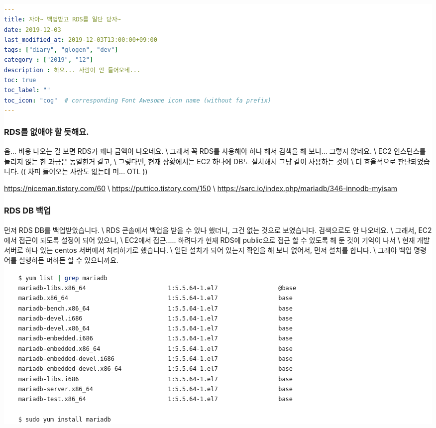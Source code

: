 ```yaml
---
title: 자아~ 백업받고 RDS를 일단 닫자~
date: 2019-12-03
last_modified_at: 2019-12-03T13:00:00+09:00
tags: ["diary", "glogen", "dev"]
category : ["2019", "12"]
description : 하으... 사람이 안 들어오네...
toc: true
toc_label: ""
toc_icon: "cog"  # corresponding Font Awesome icon name (without fa prefix)
---
```


### RDS를 없애야 할 듯해요.
음... 비용 나오는 걸 보면 RDS가 꽤나 금액이 나오네요. \\
그래서 꼭 RDS를 사용해야 하나 해서 검색을 해 보니... 그렇지 않네요. \\
EC2 인스턴스를 늘리지 않는 한 과금은 동일한거 같고, \\
그렇다면, 현재 상황에서는 EC2 하나에 DB도 설치해서 그냥 같이 사용하는 것이 \\
더 효율적으로 판단되었습니다. (( 차피 들어오는 사람도 없는데 머... OTL ))

https://niceman.tistory.com/60 \\
https://puttico.tistory.com/150 \\
https://sarc.io/index.php/mariadb/346-innodb-myisam


### RDS DB 백업
먼저 RDS DB를 백업받았습니다. \\
RDS 콘솔에서 백업을 받을 수 있나 했더니, 그건 없는 것으로 보였습니다. 검색으로도 안 나오네요. \\
그래서, EC2에서 접근이 되도록 설정이 되어 있으니, \\
EC2에서 접근..... 하려다가 현재 RDS에 public으로 접근 할 수 있도록 해 둔 것이 기억이 나서 \\
현재 개발 서버로 하나 있는 centos 서버에서 처리하기로 했습니다. \\
일단 설치가 되어 있는지 확인을 해 보니 없어서, 먼저 설치를 합니다. \\
그래야 백업 명령어를 실행하든 머하든 할 수 있으니까요.

```bash
    $ yum list | grep mariadb
    mariadb-libs.x86_64                       1:5.5.64-1.el7                 @base  
    mariadb.x86_64                            1:5.5.64-1.el7                 base   
    mariadb-bench.x86_64                      1:5.5.64-1.el7                 base   
    mariadb-devel.i686                        1:5.5.64-1.el7                 base   
    mariadb-devel.x86_64                      1:5.5.64-1.el7                 base   
    mariadb-embedded.i686                     1:5.5.64-1.el7                 base   
    mariadb-embedded.x86_64                   1:5.5.64-1.el7                 base   
    mariadb-embedded-devel.i686               1:5.5.64-1.el7                 base   
    mariadb-embedded-devel.x86_64             1:5.5.64-1.el7                 base   
    mariadb-libs.i686                         1:5.5.64-1.el7                 base   
    mariadb-server.x86_64                     1:5.5.64-1.el7                 base   
    mariadb-test.x86_64                       1:5.5.64-1.el7                 base  

    $ sudo yum install mariadb
```
